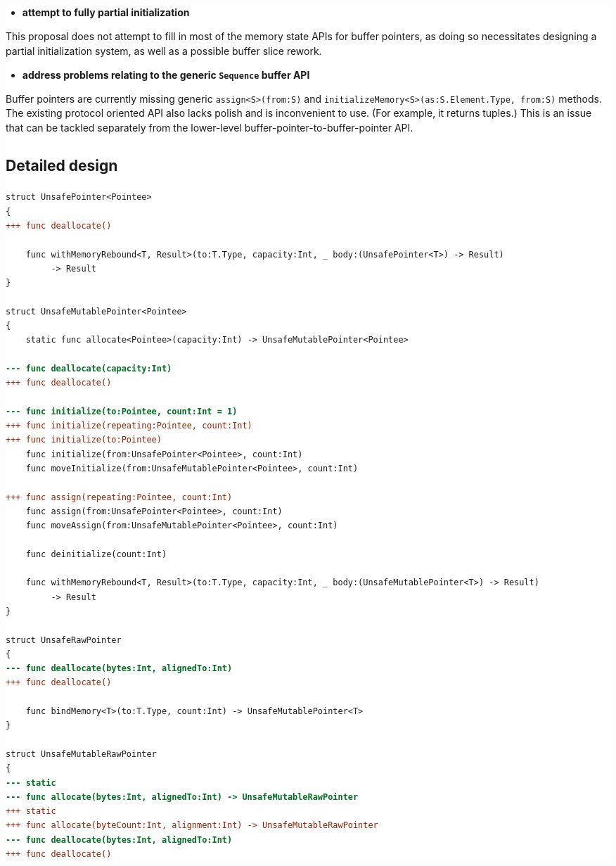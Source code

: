 - **attempt to fully partial initialization**

This proposal does not attempt to fill in most of the memory state APIs for buffer pointers, as doing so necessitates designing a partial initialization system, as well as a possible buffer slice rework.

- **address problems relating to the generic `Sequence` buffer API**

Buffer pointers are currently missing generic `assign<S>(from:S)` and `initializeMemory<S>(as:S.Element.Type, from:S)` methods. The existing protocol oriented API also lacks polish and is inconvenient to use. (For example, it returns tuples.) This is an issue that can be tackled separately from the lower-level buffer-pointer-to-buffer-pointer API.

## Detailed design

```diff
struct UnsafePointer<Pointee>
{
+++ func deallocate()

    func withMemoryRebound<T, Result>(to:T.Type, capacity:Int, _ body:(UnsafePointer<T>) -> Result) 
         -> Result
}

struct UnsafeMutablePointer<Pointee>
{
    static func allocate<Pointee>(capacity:Int) -> UnsafeMutablePointer<Pointee>

--- func deallocate(capacity:Int)
+++ func deallocate()

--- func initialize(to:Pointee, count:Int = 1)
+++ func initialize(repeating:Pointee, count:Int)
+++ func initialize(to:Pointee)
    func initialize(from:UnsafePointer<Pointee>, count:Int)
    func moveInitialize(from:UnsafeMutablePointer<Pointee>, count:Int)

+++ func assign(repeating:Pointee, count:Int)
    func assign(from:UnsafePointer<Pointee>, count:Int)
    func moveAssign(from:UnsafeMutablePointer<Pointee>, count:Int)

    func deinitialize(count:Int)

    func withMemoryRebound<T, Result>(to:T.Type, capacity:Int, _ body:(UnsafeMutablePointer<T>) -> Result) 
         -> Result
}

struct UnsafeRawPointer
{
--- func deallocate(bytes:Int, alignedTo:Int)
+++ func deallocate()

    func bindMemory<T>(to:T.Type, count:Int) -> UnsafeMutablePointer<T>
}

struct UnsafeMutableRawPointer
{
--- static 
--- func allocate(bytes:Int, alignedTo:Int) -> UnsafeMutableRawPointer
+++ static
+++ func allocate(byteCount:Int, alignment:Int) -> UnsafeMutableRawPointer
--- func deallocate(bytes:Int, alignedTo:Int)
+++ func deallocate()
```